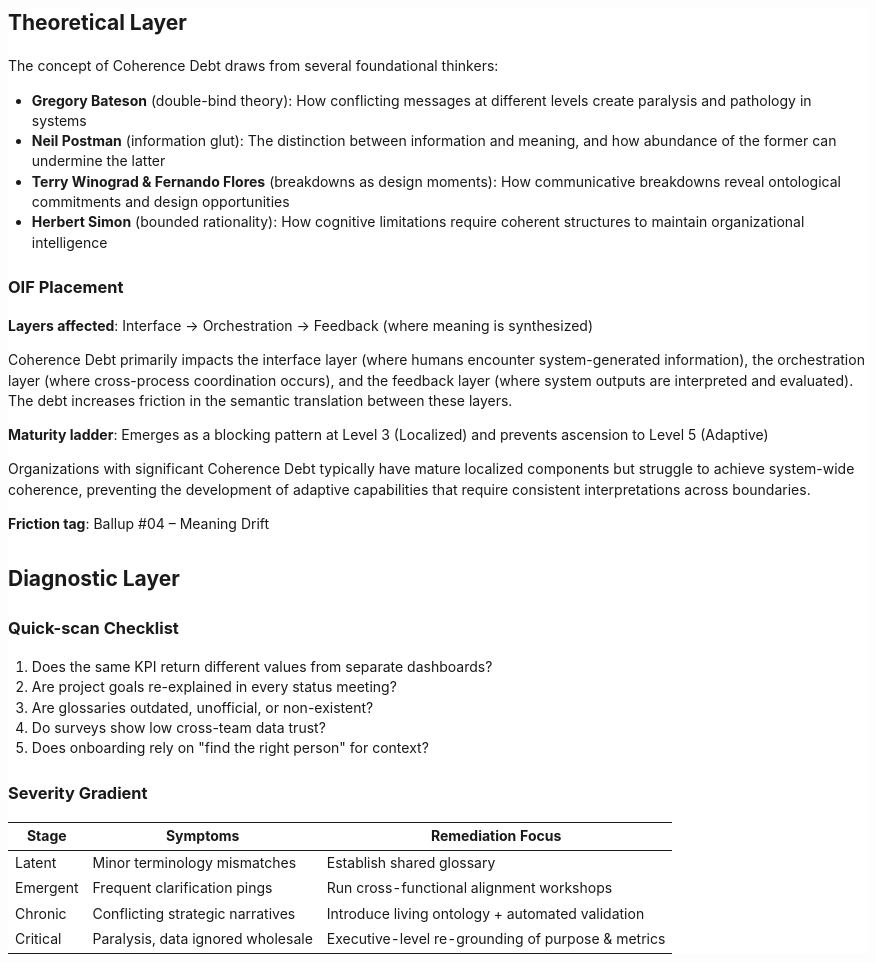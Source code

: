 ## Theoretical Layer

The concept of Coherence Debt draws from several foundational thinkers:

- **Gregory Bateson** (double-bind theory): How conflicting messages at different levels create paralysis and pathology in systems
- **Neil Postman** (information glut): The distinction between information and meaning, and how abundance of the former can undermine the latter
- **Terry Winograd & Fernando Flores** (breakdowns as design moments): How communicative breakdowns reveal ontological commitments and design opportunities
- **Herbert Simon** (bounded rationality): How cognitive limitations require coherent structures to maintain organizational intelligence

### OIF Placement

**Layers affected**: Interface → Orchestration → Feedback (where meaning is synthesized)

Coherence Debt primarily impacts the interface layer (where humans encounter system-generated information), the orchestration layer (where cross-process coordination occurs), and the feedback layer (where system outputs are interpreted and evaluated). The debt increases friction in the semantic translation between these layers.

**Maturity ladder**: Emerges as a blocking pattern at Level 3 (Localized) and prevents ascension to Level 5 (Adaptive)

Organizations with significant Coherence Debt typically have mature localized components but struggle to achieve system-wide coherence, preventing the development of adaptive capabilities that require consistent interpretations across boundaries.

**Friction tag**: Ballup #04 – Meaning Drift

## Diagnostic Layer

### Quick-scan Checklist

1. Does the same KPI return different values from separate dashboards?
2. Are project goals re-explained in every status meeting?
3. Are glossaries outdated, unofficial, or non-existent?
4. Do surveys show low cross-team data trust?
5. Does onboarding rely on "find the right person" for context?

### Severity Gradient

| Stage | Symptoms | Remediation Focus |
| --- | --- | --- |
| Latent | Minor terminology mismatches | Establish shared glossary |
| Emergent | Frequent clarification pings | Run cross-functional alignment workshops |
| Chronic | Conflicting strategic narratives | Introduce living ontology + automated validation |
| Critical | Paralysis, data ignored wholesale | Executive-level re-grounding of purpose & metrics |
